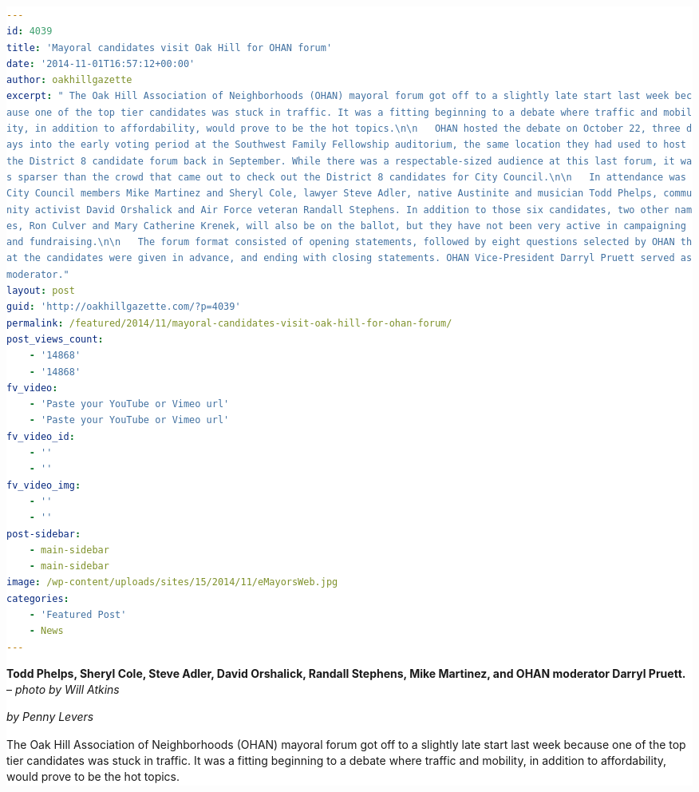 ```yaml
---
id: 4039
title: 'Mayoral candidates visit Oak Hill for OHAN forum'
date: '2014-11-01T16:57:12+00:00'
author: oakhillgazette
excerpt: " The Oak Hill Association of Neighborhoods (OHAN) mayoral forum got off to a slightly late start last week because one of the top tier candidates was stuck in traffic. It was a fitting beginning to a debate where traffic and mobility, in addition to affordability, would prove to be the hot topics.\n\n   OHAN hosted the debate on October 22, three days into the early voting period at the Southwest Family Fellowship auditorium, the same location they had used to host the District 8 candidate forum back in September. While there was a respectable-sized audience at this last forum, it was sparser than the crowd that came out to check out the District 8 candidates for City Council.\n\n   In attendance was City Council members Mike Martinez and Sheryl Cole, lawyer Steve Adler, native Austinite and musician Todd Phelps, community activist David Orshalick and Air Force veteran Randall Stephens. In addition to those six candidates, two other names, Ron Culver and Mary Catherine Krenek, will also be on the ballot, but they have not been very active in campaigning and fundraising.\n\n   The forum format consisted of opening statements, followed by eight questions selected by OHAN that the candidates were given in advance, and ending with closing statements. OHAN Vice-President Darryl Pruett served as moderator."
layout: post
guid: 'http://oakhillgazette.com/?p=4039'
permalink: /featured/2014/11/mayoral-candidates-visit-oak-hill-for-ohan-forum/
post_views_count:
    - '14868'
    - '14868'
fv_video:
    - 'Paste your YouTube or Vimeo url'
    - 'Paste your YouTube or Vimeo url'
fv_video_id:
    - ''
    - ''
fv_video_img:
    - ''
    - ''
post-sidebar:
    - main-sidebar
    - main-sidebar
image: /wp-content/uploads/sites/15/2014/11/eMayorsWeb.jpg
categories:
    - 'Featured Post'
    - News
---
```


**Todd Phelps, Sheryl Cole, Steve Adler, David Orshalick, Randall Stephens, Mike Martinez, and OHAN moderator Darryl Pruett.** – *photo by Will Atkins*

*by Penny Levers*

The Oak Hill Association of Neighborhoods (OHAN) mayoral forum got off to a slightly late start last week because one of the top tier candidates was stuck in traffic. It was a fitting beginning to a debate where traffic and mobility, in addition to affordability, would prove to be the hot topics.
